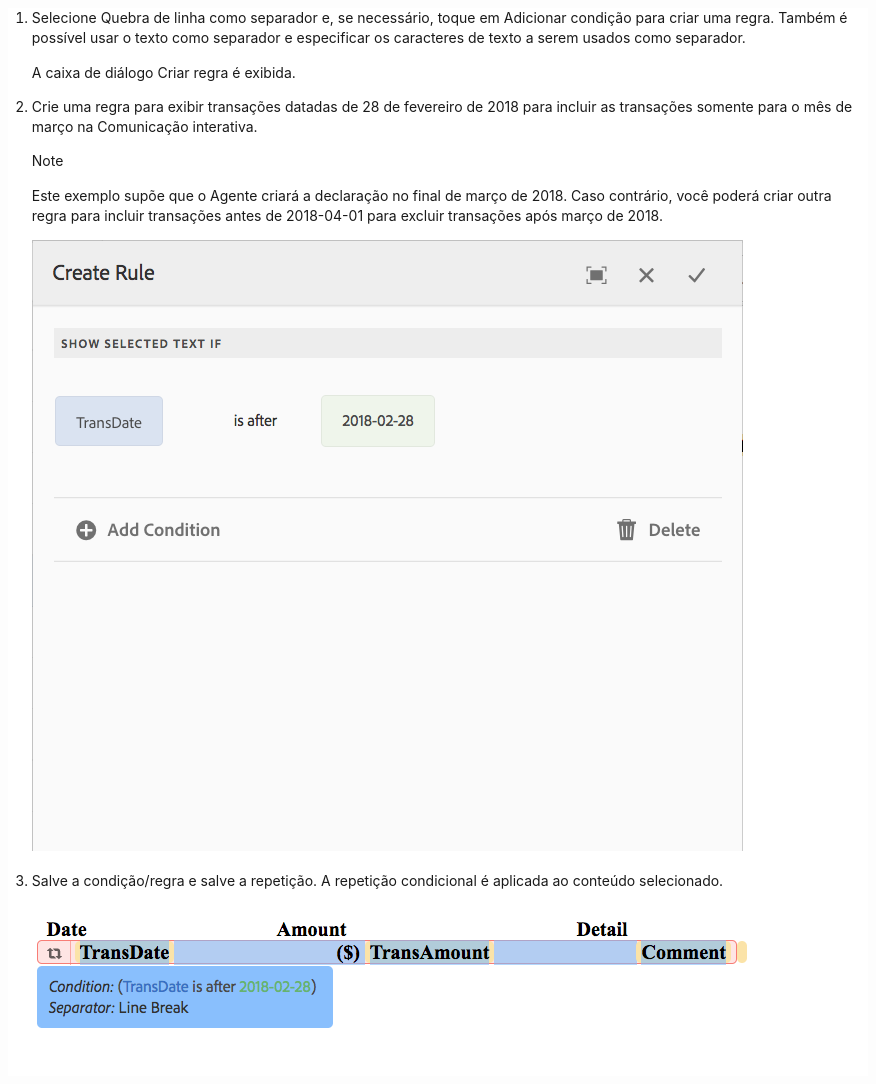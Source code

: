1. Selecione Quebra de linha como separador e, se necessário, toque em Adicionar condição para criar uma regra. Também é possível usar o texto como separador e especificar os caracteres de texto a serem usados como separador.

   A caixa de diálogo Criar regra é exibida.

1. Crie uma regra para exibir transações datadas de 28 de fevereiro de 2018 para incluir as transações somente para o mês de março na Comunicação interativa.

   >[!NOTE]
   >
   >Este exemplo supõe que o Agente criará a declaração no final de março de 2018. Caso contrário, você poderá criar outra regra para incluir transações antes de 2018-04-01 para excluir transações após março de 2018.

   ![4_createrule](assets/4_createrule.png)

1. Salve a condição/regra e salve a repetição. A repetição condicional é aplicada ao conteúdo selecionado.

   ![5_onmouseovercondicionalidade rule](assets/5_onmouseoverconditionrule.png)
